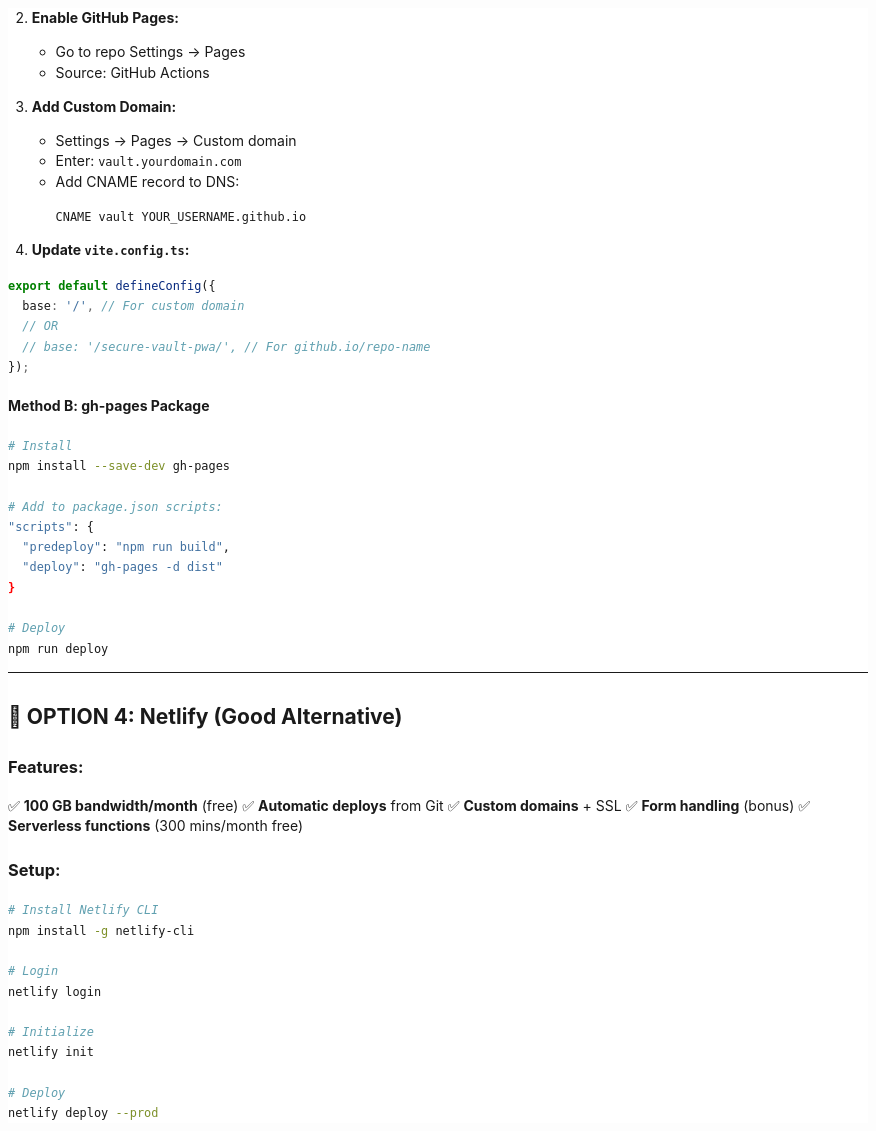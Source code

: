 2. **Enable GitHub Pages:**
   - Go to repo Settings → Pages
   - Source: GitHub Actions

3. **Add Custom Domain:**
   - Settings → Pages → Custom domain
   - Enter: `vault.yourdomain.com`
   - Add CNAME record to DNS:
     ```
     CNAME vault YOUR_USERNAME.github.io
     ```

4. **Update `vite.config.ts`:**

```typescript
export default defineConfig({
  base: '/', // For custom domain
  // OR
  // base: '/secure-vault-pwa/', // For github.io/repo-name
});
```

#### Method B: gh-pages Package

```bash
# Install
npm install --save-dev gh-pages

# Add to package.json scripts:
"scripts": {
  "predeploy": "npm run build",
  "deploy": "gh-pages -d dist"
}

# Deploy
npm run deploy
```

---

## 🔄 **OPTION 4: Netlify** (Good Alternative)

### Features:
✅ **100 GB bandwidth/month** (free)
✅ **Automatic deploys** from Git
✅ **Custom domains** + SSL
✅ **Form handling** (bonus)
✅ **Serverless functions** (300 mins/month free)

### Setup:

```bash
# Install Netlify CLI
npm install -g netlify-cli

# Login
netlify login

# Initialize
netlify init

# Deploy
netlify deploy --prod
```
